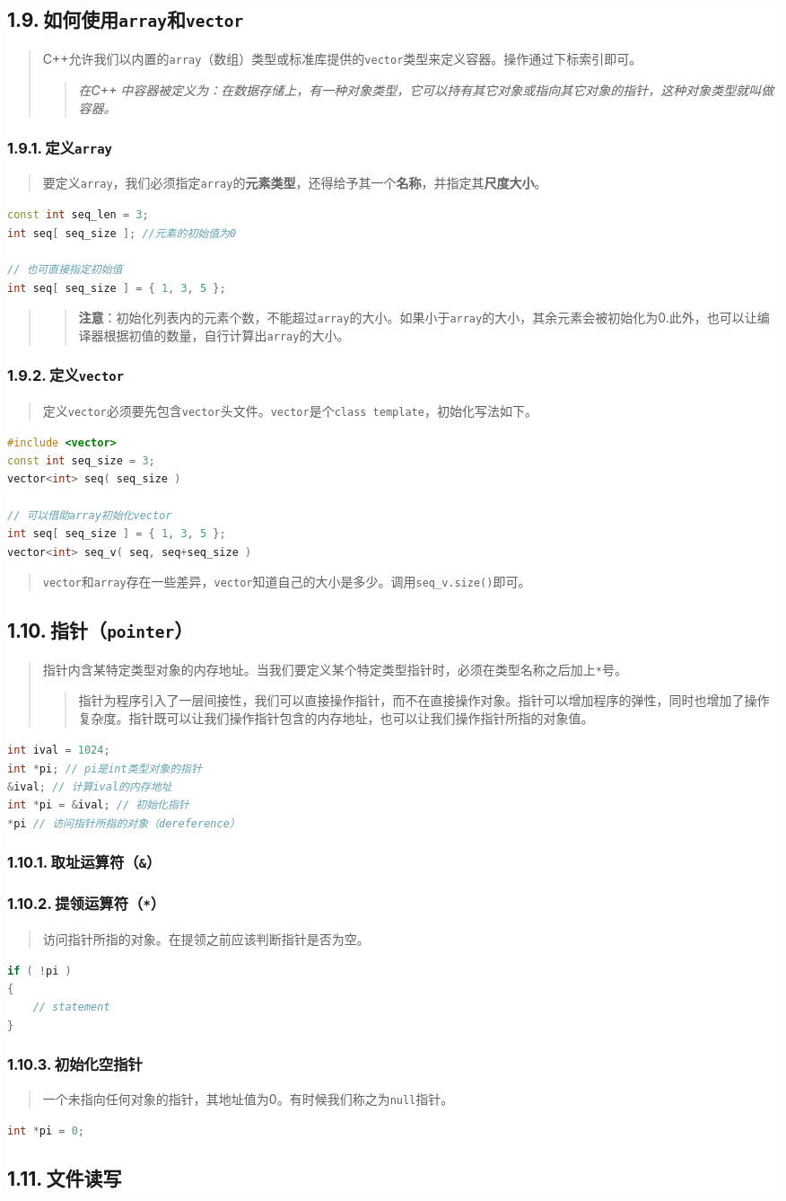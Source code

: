 ## 1.9. 如何使用`array`和`vector`

> C++允许我们以内置的`array`（数组）类型或标准库提供的`vector`类型来定义容器。操作通过下标索引即可。
>> *在C++ 中容器被定义为：在数据存储上，有一种对象类型，它可以持有其它对象或指向其它对象的指针，这种对象类型就叫做容器。*

### 1.9.1. 定义`array`
> 要定义`array`，我们必须指定`array`的**元素类型**，还得给予其一个**名称**，并指定其**尺度大小**。
```c++
const int seq_len = 3;
int seq[ seq_size ]; //元素的初始值为0

// 也可直接指定初始值
int seq[ seq_size ] = { 1, 3, 5 };
```
>> **注意**：初始化列表内的元素个数，不能超过`array`的大小。如果小于`array`的大小，其余元素会被初始化为0.此外，也可以让编译器根据初值的数量，自行计算出`array`的大小。

### 1.9.2. 定义`vector`
> 定义`vector`必须要先包含`vector`头文件。`vector`是个`class template`，初始化写法如下。
```c++
#include <vector>
const int seq_size = 3;
vector<int> seq( seq_size )

// 可以借助array初始化vector
int seq[ seq_size ] = { 1, 3, 5 };
vector<int> seq_v( seq, seq+seq_size )
```
> `vector`和`array`存在一些差异，`vector`知道自己的大小是多少。调用`seq_v.size()`即可。

## 1.10. 指针（`pointer`）

> 指针内含某特定类型对象的内存地址。当我们要定义某个特定类型指针时，必须在类型名称之后加上`*`号。
>> 指针为程序引入了一层间接性，我们可以直接操作指针，而不在直接操作对象。指针可以增加程序的弹性，同时也增加了操作复杂度。指针既可以让我们操作指针包含的内存地址，也可以让我们操作指针所指的对象值。
```c++
int ival = 1024;
int *pi; // pi是int类型对象的指针
&ival; // 计算ival的内存地址
int *pi = &ival; // 初始化指针
*pi // 访问指针所指的对象（dereference）
```

### 1.10.1. 取址运算符（`&`）
### 1.10.2. 提领运算符（`*`）
> 访问指针所指的对象。在提领之前应该判断指针是否为空。
```c++
if ( !pi )
{
    // statement
}
```

### 1.10.3. 初始化空指针
> 一个未指向任何对象的指针，其地址值为0。有时候我们称之为`null`指针。
```c++
int *pi = 0;
```

## 1.11. 文件读写